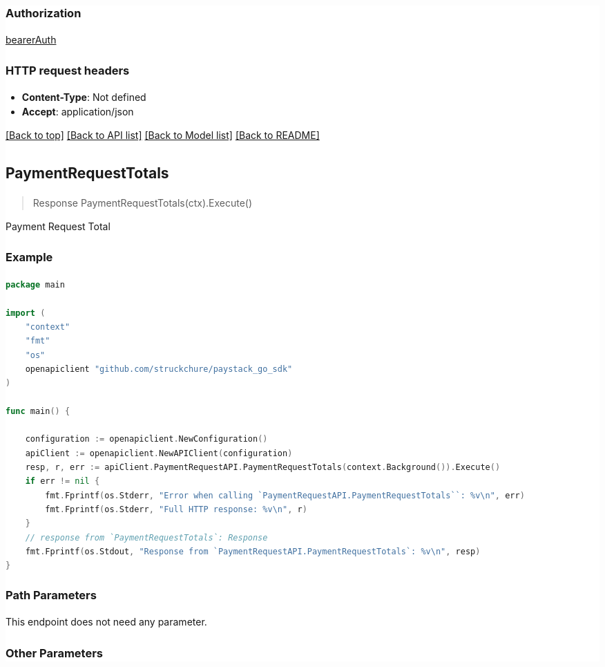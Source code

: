 ### Authorization

[bearerAuth](../README.md#bearerAuth)

### HTTP request headers

- **Content-Type**: Not defined
- **Accept**: application/json

[[Back to top]](#) [[Back to API list]](../README.md#documentation-for-api-endpoints)
[[Back to Model list]](../README.md#documentation-for-models)
[[Back to README]](../README.md)

## PaymentRequestTotals

> Response PaymentRequestTotals(ctx).Execute()

Payment Request Total

### Example

```go
package main

import (
	"context"
	"fmt"
	"os"
	openapiclient "github.com/struckchure/paystack_go_sdk"
)

func main() {

	configuration := openapiclient.NewConfiguration()
	apiClient := openapiclient.NewAPIClient(configuration)
	resp, r, err := apiClient.PaymentRequestAPI.PaymentRequestTotals(context.Background()).Execute()
	if err != nil {
		fmt.Fprintf(os.Stderr, "Error when calling `PaymentRequestAPI.PaymentRequestTotals``: %v\n", err)
		fmt.Fprintf(os.Stderr, "Full HTTP response: %v\n", r)
	}
	// response from `PaymentRequestTotals`: Response
	fmt.Fprintf(os.Stdout, "Response from `PaymentRequestAPI.PaymentRequestTotals`: %v\n", resp)
}
```

### Path Parameters

This endpoint does not need any parameter.

### Other Parameters
